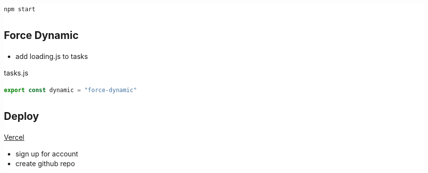 ```sh
npm start
```

## Force Dynamic

- add loading.js to tasks

tasks.js

```js
export const dynamic = "force-dynamic"
```

## Deploy

[Vercel](https://vercel.com/)

- sign up for account
- create github repo
